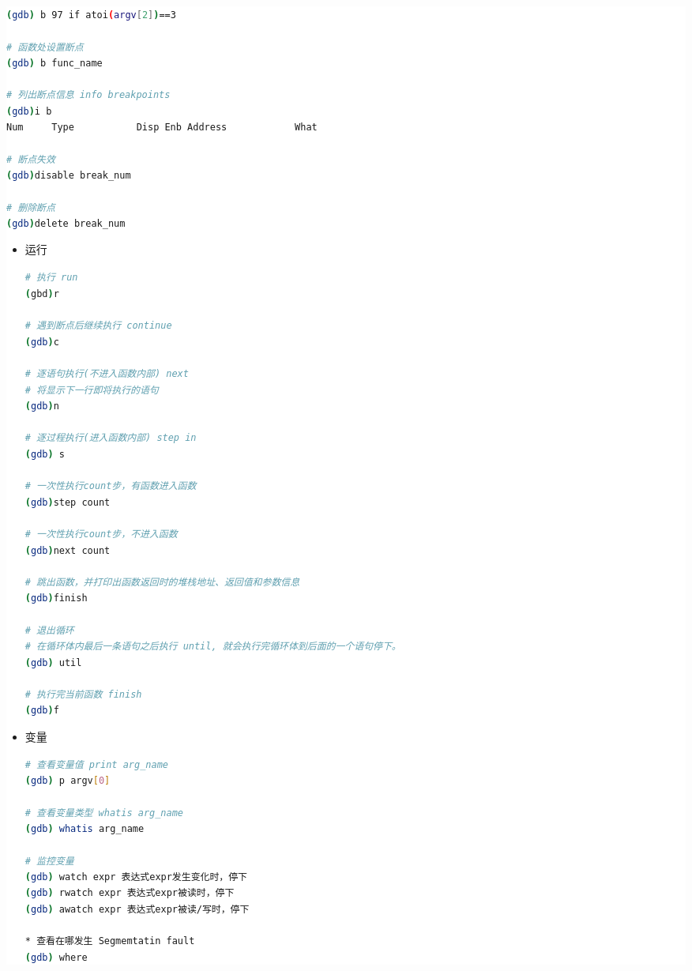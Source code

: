   ```sh
  (gdb) b 97 if atoi(argv[2])==3

  # 函数处设置断点
  (gdb) b func_name

  # 列出断点信息 info breakpoints
  (gdb)i b
  Num     Type           Disp Enb Address            What

  # 断点失效
  (gdb)disable break_num

  # 删除断点
  (gdb)delete break_num
  ```

- 运行

  ```sh
  # 执行 run
  (gbd)r

  # 遇到断点后继续执行 continue
  (gdb)c

  # 逐语句执行(不进入函数内部) next
  # 将显示下一行即将执行的语句
  (gdb)n

  # 逐过程执行(进入函数内部) step in
  (gdb) s

  # 一次性执行count步，有函数进入函数
  (gdb)step count

  # 一次性执行count步，不进入函数
  (gdb)next count

  # 跳出函数，并打印出函数返回时的堆栈地址、返回值和参数信息
  (gdb)finish

  # 退出循环
  # 在循环体内最后一条语句之后执行 until, 就会执行完循环体到后面的一个语句停下。
  (gdb) util

  # 执行完当前函数 finish
  (gdb)f
  ```

- 变量

  ```sh
  # 查看变量值 print arg_name
  (gdb) p argv[0]

  # 查看变量类型 whatis arg_name
  (gdb) whatis arg_name

  # 监控变量
  (gdb) watch expr 表达式expr发生变化时，停下
  (gdb) rwatch expr 表达式expr被读时，停下
  (gdb) awatch expr 表达式expr被读/写时，停下

  * 查看在哪发生 Segmemtatin fault
  (gdb) where
  ```